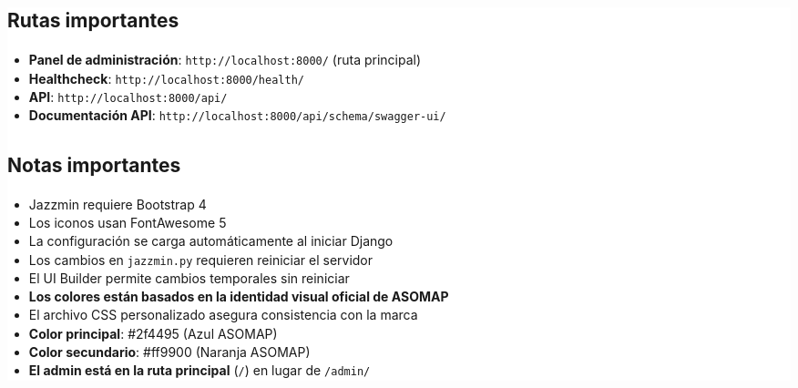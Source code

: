 ## Rutas importantes

- **Panel de administración**: `http://localhost:8000/` (ruta principal)
- **Healthcheck**: `http://localhost:8000/health/`
- **API**: `http://localhost:8000/api/`
- **Documentación API**: `http://localhost:8000/api/schema/swagger-ui/`

## Notas importantes

- Jazzmin requiere Bootstrap 4
- Los iconos usan FontAwesome 5
- La configuración se carga automáticamente al iniciar Django
- Los cambios en `jazzmin.py` requieren reiniciar el servidor
- El UI Builder permite cambios temporales sin reiniciar
- **Los colores están basados en la identidad visual oficial de ASOMAP**
- El archivo CSS personalizado asegura consistencia con la marca
- **Color principal**: #2f4495 (Azul ASOMAP)
- **Color secundario**: #ff9900 (Naranja ASOMAP)
- **El admin está en la ruta principal** (`/`) en lugar de `/admin/`
